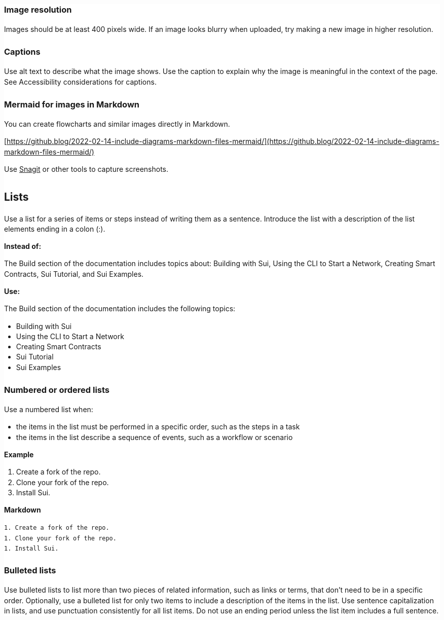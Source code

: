 ### Image resolution
Images should be at least 400 pixels wide. If an image looks blurry when uploaded, try making a new image in higher resolution.

### Captions
Use alt text to describe what the image shows. Use the caption to explain why the image is meaningful in the context of the page.
See Accessibility considerations for captions.

### Mermaid for images in Markdown
You can create flowcharts and similar images directly in Markdown.

[https://github.blog/2022-02-14-include-diagrams-markdown-files-mermaid/](https://github.blog/2022-02-14-include-diagrams-markdown-files-mermaid/)

Use [Snagit](https://www.techsmith.com/screen-capture.html) or other tools to capture screenshots.

## Lists
Use a list for a series of items or steps instead of writing them as a sentence. Introduce the list with a description of the list elements ending in a colon (:).

**Instead of:**
    
The Build section of the documentation includes topics about: Building with Sui, Using the CLI to Start a Network, Creating Smart Contracts, Sui Tutorial, and Sui Examples.

**Use:**
    
The Build section of the documentation includes the following topics:
* Building with Sui
* Using the CLI to Start a Network
* Creating Smart Contracts
* Sui Tutorial
* Sui Examples

### Numbered or ordered lists
Use a numbered list when:
* the items in the list must be performed in a specific order, such as the steps in a task
* the items in the list describe a sequence of events, such as a workflow or scenario

**Example**
1. Create a fork of the repo.
1. Clone your fork of the repo.
1. Install Sui.

**Markdown**
```
1. Create a fork of the repo.
1. Clone your fork of the repo.
1. Install Sui.
```

### Bulleted lists
Use bulleted lists to list more than two pieces of related information, such as links or terms, that don’t need to be in a specific order. Optionally, use a bulleted list for only two items to include a description of the items in the list. Use sentence capitalization in lists, and use punctuation consistently for all list items. Do not use an ending period unless the list item includes a full sentence.
